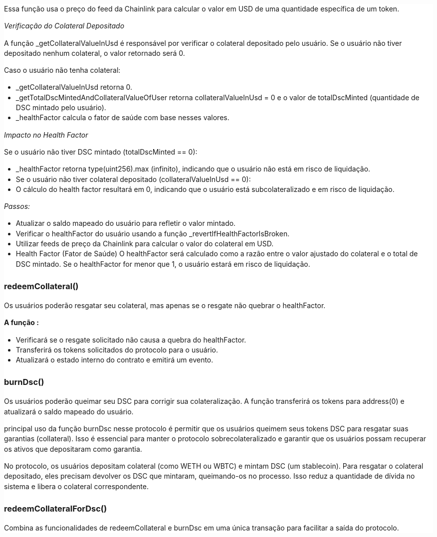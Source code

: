 Essa função usa o preço do feed da Chainlink para calcular o valor em USD de uma quantidade específica de um token.

*Verificação do Colateral Depositado*

A função _getCollateralValueInUsd é responsável por verificar o colateral depositado pelo usuário. Se o usuário não tiver depositado nenhum colateral, o valor retornado será 0.

Caso o usuário não tenha colateral:
  - _getCollateralValueInUsd retorna 0.
  - _getTotalDscMintedAndCollateralValueOfUser retorna collateralValueInUsd = 0 e o valor de totalDscMinted (quantidade de DSC mintado pelo usuário).
  - _healthFactor calcula o fator de saúde com base nesses valores.

*Impacto no Health Factor*

Se o usuário não tiver DSC mintado (totalDscMinted == 0):
  - _healthFactor retorna type(uint256).max (infinito), indicando que o usuário não está em risco de liquidação.
  - Se o usuário não tiver colateral depositado (collateralValueInUsd == 0):
  - O cálculo do health factor resultará em 0, indicando que o usuário está subcolateralizado e em risco de liquidação.

*Passos:*

- Atualizar o saldo mapeado do usuário para refletir o valor mintado.
- Verificar o healthFactor do usuário usando a função _revertIfHealthFactorIsBroken.
- Utilizar feeds de preço da Chainlink para calcular o valor do colateral em USD.
- Health Factor (Fator de Saúde)
O healthFactor será calculado como a razão entre o valor ajustado do colateral e o total de DSC mintado. Se o healthFactor for menor que 1, o usuário estará em risco de liquidação.

### redeemCollateral()
Os usuários poderão resgatar seu colateral, mas apenas se o resgate não quebrar o healthFactor. 

**A função :**

- Verificará se o resgate solicitado não causa a quebra do healthFactor.
- Transferirá os tokens solicitados do protocolo para o usuário.
- Atualizará o estado interno do contrato e emitirá um evento.

### burnDsc()
Os usuários poderão queimar seu DSC para corrigir sua colateralização. A função transferirá os tokens para address(0) e atualizará o saldo mapeado do usuário.

principal uso da função burnDsc nesse protocolo é permitir que os usuários queimem seus tokens DSC para resgatar suas garantias (collateral). Isso é essencial para manter o protocolo sobrecolateralizado e garantir que os usuários possam recuperar os ativos que depositaram como garantia.

No protocolo, os usuários depositam colateral (como WETH ou WBTC) e mintam DSC (um stablecoin). Para resgatar o colateral depositado, eles precisam devolver os DSC que mintaram, queimando-os no processo. Isso reduz a quantidade de dívida no sistema e libera o colateral correspondente.

### redeemCollateralForDsc()
Combina as funcionalidades de redeemCollateral e burnDsc em uma única transação para facilitar a saída do protocolo.
